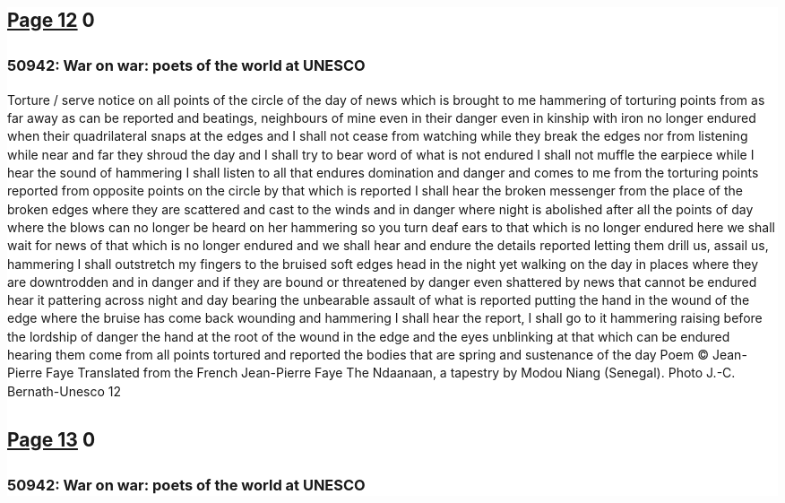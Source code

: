 ## [Page 12](074796engo.pdf#page=12) 0

### 50942: War on war: poets of the world at UNESCO

Torture / serve notice on all points of the circle of the day
of news which is brought to me hammering
of torturing points from as far away as can be reported
and beatings, neighbours of mine even in their danger
even in kinship with iron no longer endured
when their quadrilateral snaps at the edges
and I shall not cease from watching while they break the edges
nor from listening while near and far they shroud the day
and I shall try to bear word of what is not endured
I shall not muffle the earpiece while I hear the sound of hammering
I shall listen to all that endures domination and danger
and comes to me from the torturing points reported
from opposite points on the circle by that which is reported
I shall hear the broken messenger from the place of the broken edges
where they are scattered and cast to the winds and in danger
where night is abolished after all the points of day
where the blows can no longer be heard on her hammering
so you turn deaf ears to that which is no longer endured
here we shall wait for news of that which is no longer endured
and we shall hear and endure the details reported
letting them drill us, assail us, hammering
I shall outstretch my fingers to the bruised soft edges
head in the night yet walking on the day
in places where they are downtrodden and in danger
and if they are bound or threatened by danger
even shattered by news that cannot be endured
hear it pattering across night and day
bearing the unbearable assault of what is reported
putting the hand in the wound of the edge
where the bruise has come back wounding and hammering
I shall hear the report, I shall go to it hammering
raising before the lordship of danger
the hand at the root of the wound in the edge
and the eyes unblinking at that which can be endured
hearing them come from all points tortured and reported
the bodies that are spring and sustenance of the day
Poem © Jean-Pierre Faye
Translated from the French Jean-Pierre Faye
The Ndaanaan, a tapestry by
Modou Niang (Senegal).
Photo J.-C. Bernath-Unesco
12

## [Page 13](074796engo.pdf#page=13) 0

### 50942: War on war: poets of the world at UNESCO
